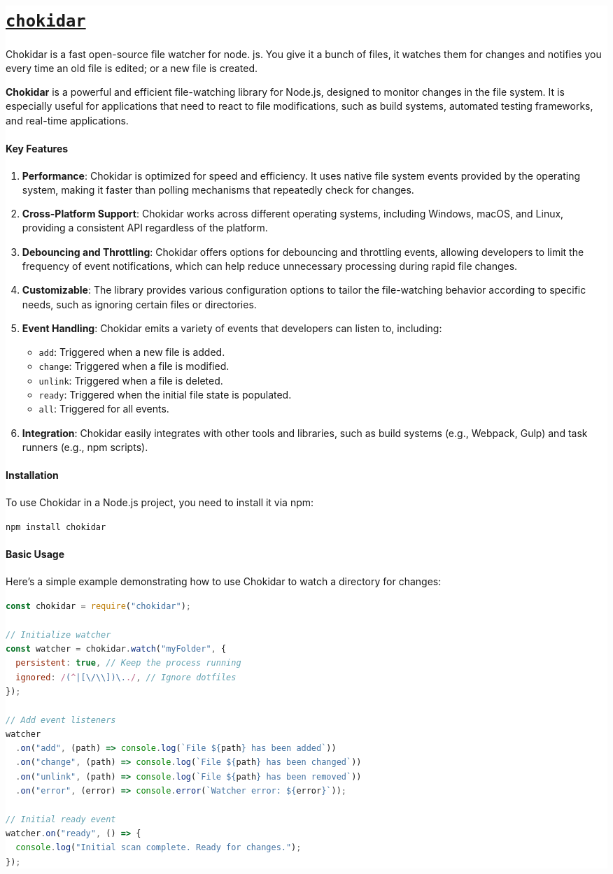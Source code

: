 # [`chokidar`](https://www.npmjs.com/package/chokidar)

Chokidar is a fast open-source file watcher for node. js. You give it a bunch of files, it watches them for changes and notifies you every time an old file is edited; or a new file is created.

**Chokidar** is a powerful and efficient file-watching library for Node.js, designed to monitor changes in the file system. It is especially useful for applications that need to react to file modifications, such as build systems, automated testing frameworks, and real-time applications.

#### Key Features

1. **Performance**: Chokidar is optimized for speed and efficiency. It uses native file system events provided by the operating system, making it faster than polling mechanisms that repeatedly check for changes.

2. **Cross-Platform Support**: Chokidar works across different operating systems, including Windows, macOS, and Linux, providing a consistent API regardless of the platform.

3. **Debouncing and Throttling**: Chokidar offers options for debouncing and throttling events, allowing developers to limit the frequency of event notifications, which can help reduce unnecessary processing during rapid file changes.

4. **Customizable**: The library provides various configuration options to tailor the file-watching behavior according to specific needs, such as ignoring certain files or directories.

5. **Event Handling**: Chokidar emits a variety of events that developers can listen to, including:

   - `add`: Triggered when a new file is added.
   - `change`: Triggered when a file is modified.
   - `unlink`: Triggered when a file is deleted.
   - `ready`: Triggered when the initial file state is populated.
   - `all`: Triggered for all events.

6. **Integration**: Chokidar easily integrates with other tools and libraries, such as build systems (e.g., Webpack, Gulp) and task runners (e.g., npm scripts).

#### Installation

To use Chokidar in a Node.js project, you need to install it via npm:

```bash
npm install chokidar
```

#### Basic Usage

Here’s a simple example demonstrating how to use Chokidar to watch a directory for changes:

```javascript
const chokidar = require("chokidar");

// Initialize watcher
const watcher = chokidar.watch("myFolder", {
  persistent: true, // Keep the process running
  ignored: /(^|[\/\\])\../, // Ignore dotfiles
});

// Add event listeners
watcher
  .on("add", (path) => console.log(`File ${path} has been added`))
  .on("change", (path) => console.log(`File ${path} has been changed`))
  .on("unlink", (path) => console.log(`File ${path} has been removed`))
  .on("error", (error) => console.error(`Watcher error: ${error}`));

// Initial ready event
watcher.on("ready", () => {
  console.log("Initial scan complete. Ready for changes.");
});
```